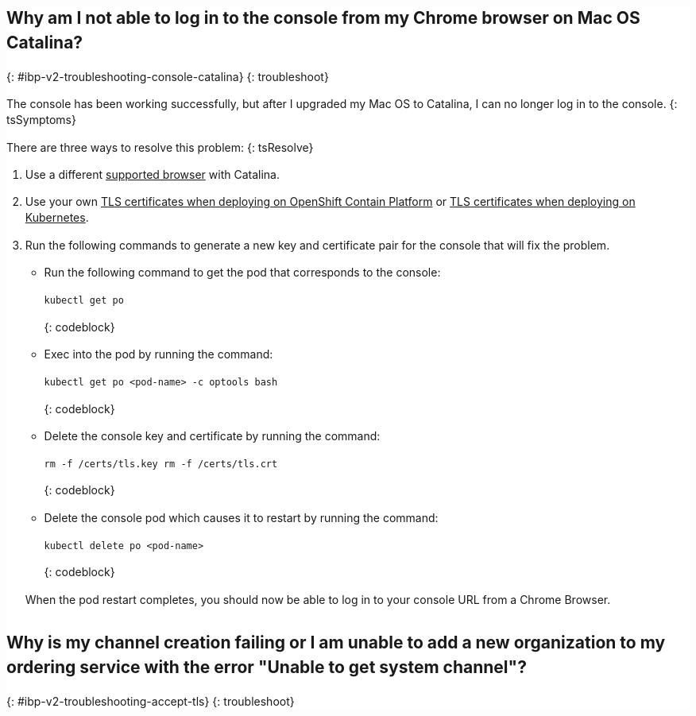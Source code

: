 
## Why am I not able to log in to the console from my Chrome browser on Mac OS Catalina?
{: #ibp-v2-troubleshooting-console-catalina}
{: troubleshoot}

The console has been working successfully, but after I upgraded my Mac OS to Catalina, I can no longer log in to the console.
{: tsSymptoms}

There are three ways to resolve this problem:
{: tsResolve}
1.  Use a different [supported browser](/docs/blockchain-sw-252?topic=blockchain-sw-252-deploy-ocp-getting-started#deploy-ocp-browsers) with Catalina.
2. Use your own [TLS certificates when deploying on OpenShift Contain Platform](/docs/blockchain-sw-252?topic=blockchain-sw-252-deploy-ocp#console-deploy-ocp-use-your-own-tls-certificates-optional) or [TLS certificates when deploying on Kubernetes](/docs/blockchain-sw-252?topic=blockchain-sw-252-deploy-k8#deploy-k8-tls).
3. Run the following commands to generate a new key and certificate pair for the console that will fix the problem.
      - Run the following command to get the pod that corresponds to the console:

        ```
        kubectl get po
        ```
        {: codeblock}

      - Exec into the pod by running the command:

        ```
        kubectl get po <pod-name> -c optools bash
        ```
        {: codeblock}

      - Delete the console key and certificate by running the command:
        
        ```
        rm -f /certs/tls.key rm -f /certs/tls.crt
        ```
        {: codeblock}

      - Delete the console pod which causes it to restart by running the command:

        ```
        kubectl delete po <pod-name>
        ```
        {: codeblock}

   When the pod restart completes, you should now be able to log in to your console URL from a Chrome Browser.

## Why is my channel creation failing or I am unable to add a new organization to my ordering service with the error "Unable to get system channel"?
{: #ibp-v2-troubleshooting-accept-tls}
{: troubleshoot}

